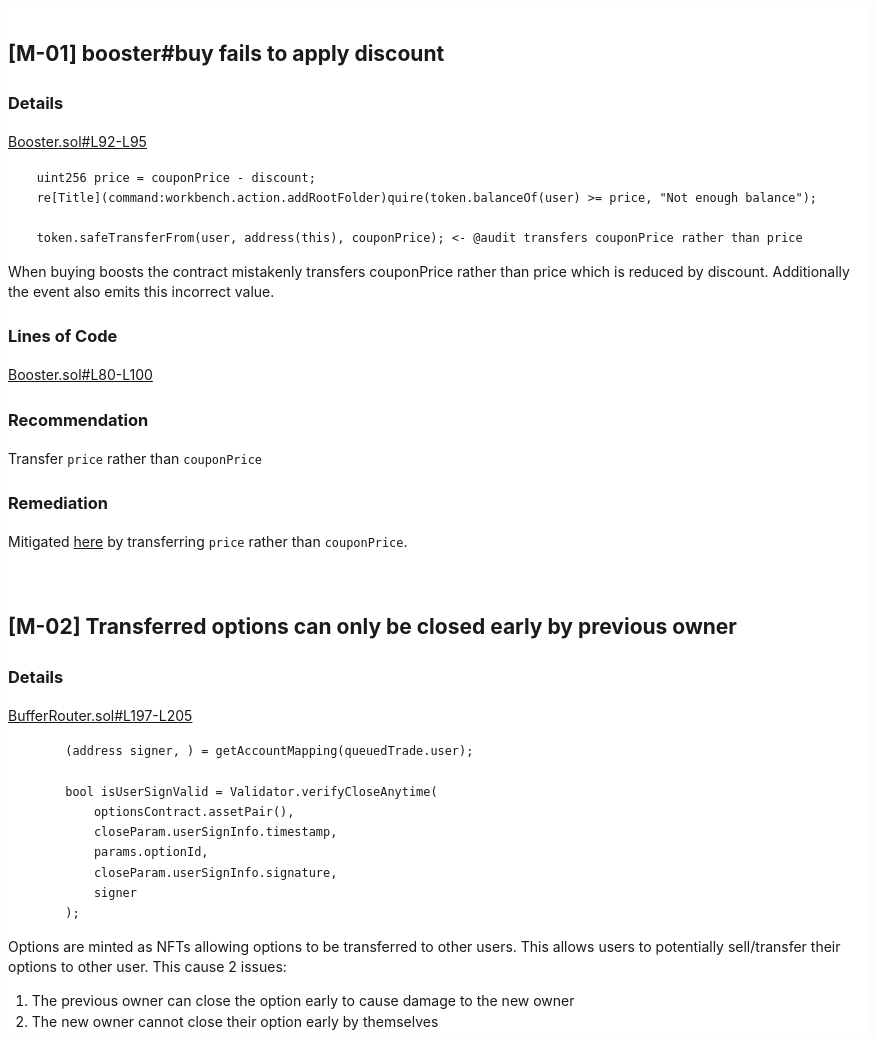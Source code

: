 ## <br/> [M-01] booster#buy fails to apply discount

### Details 

[Booster.sol#L92-L95](https://github.com/Buffer-Finance/Buffer-Protocol-v2_5/blob/84b6060b4447b2550de595202e8820c7f515988b/contracts/core/Booster.sol#L92-L95)

        uint256 price = couponPrice - discount;
        re[Title](command:workbench.action.addRootFolder)quire(token.balanceOf(user) >= price, "Not enough balance");

        token.safeTransferFrom(user, address(this), couponPrice); <- @audit transfers couponPrice rather than price

When buying boosts the contract mistakenly transfers couponPrice rather than price which is reduced by discount. Additionally the event also emits this incorrect value.

### Lines of Code

[Booster.sol#L80-L100](https://github.com/Buffer-Finance/Buffer-Protocol-v2_5/blob/84b6060b4447b2550de595202e8820c7f515988b/contracts/core/Booster.sol#L80-L100)

### Recommendation

Transfer `price` rather than `couponPrice`

### Remediation

Mitigated [here](https://github.com/Buffer-Finance/Buffer-Protocol-v2_5/pull/5) by transferring `price` rather than `couponPrice`.

## <br/> [M-02] Transferred options can only be closed early by previous owner

### Details 

[BufferRouter.sol#L197-L205](https://github.com/Buffer-Finance/Buffer-Protocol-v2_5/blob/84b6060b4447b2550de595202e8820c7f515988b/contracts/core/BufferRouter.sol#L197-L205)

            (address signer, ) = getAccountMapping(queuedTrade.user);

            bool isUserSignValid = Validator.verifyCloseAnytime(
                optionsContract.assetPair(),
                closeParam.userSignInfo.timestamp,
                params.optionId,
                closeParam.userSignInfo.signature,
                signer
            );

Options are minted as NFTs allowing options to be transferred to other users. This allows users to potentially sell/transfer their options to other user. This cause 2 issues:

1) The previous owner can close the option early to cause damage to the new owner
2) The new owner cannot close their option early by themselves
